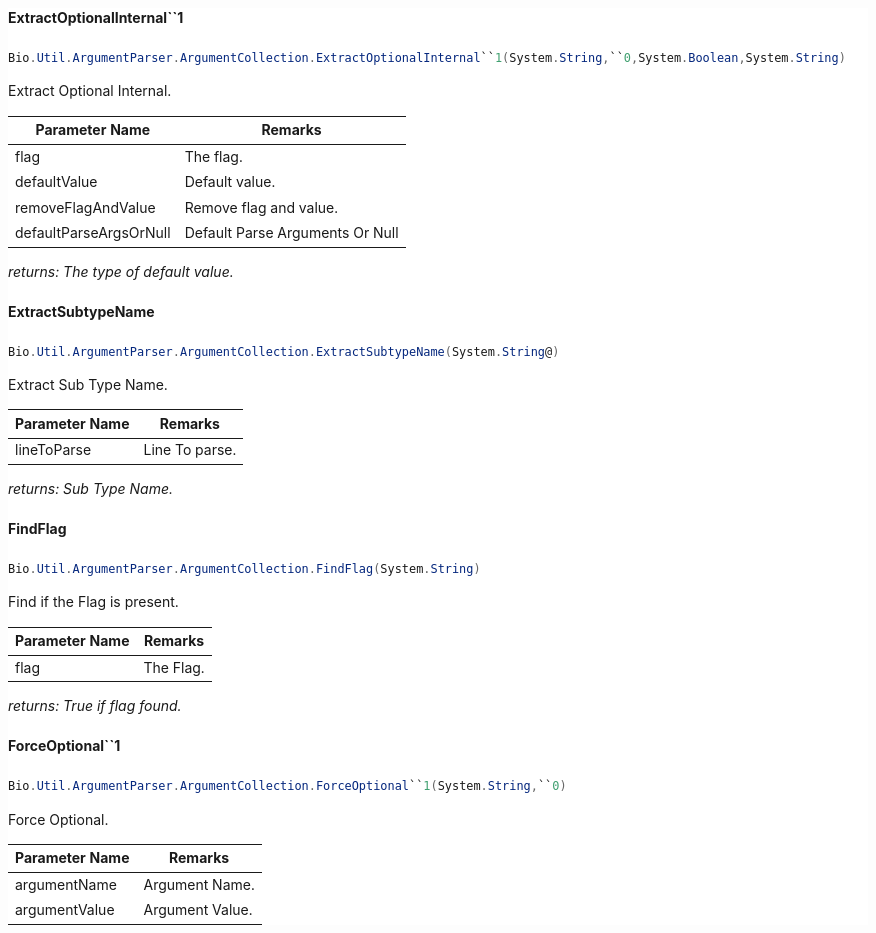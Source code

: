 #### ExtractOptionalInternal``1
```csharp
Bio.Util.ArgumentParser.ArgumentCollection.ExtractOptionalInternal``1(System.String,``0,System.Boolean,System.String)
```
Extract Optional Internal.

|Parameter Name|Remarks|
|--------------|-------|
|flag|The flag.|
|defaultValue|Default value.|
|removeFlagAndValue|Remove flag and value.|
|defaultParseArgsOrNull|Default Parse Arguments Or Null|

_returns: The type of default value._

#### ExtractSubtypeName
```csharp
Bio.Util.ArgumentParser.ArgumentCollection.ExtractSubtypeName(System.String@)
```
Extract Sub Type Name.

|Parameter Name|Remarks|
|--------------|-------|
|lineToParse|Line To parse.|

_returns: Sub Type Name._

#### FindFlag
```csharp
Bio.Util.ArgumentParser.ArgumentCollection.FindFlag(System.String)
```
Find if the Flag is present.

|Parameter Name|Remarks|
|--------------|-------|
|flag|The Flag.|

_returns: True if flag found._

#### ForceOptional``1
```csharp
Bio.Util.ArgumentParser.ArgumentCollection.ForceOptional``1(System.String,``0)
```
Force Optional.

|Parameter Name|Remarks|
|--------------|-------|
|argumentName|Argument Name.|
|argumentValue|Argument Value.|
